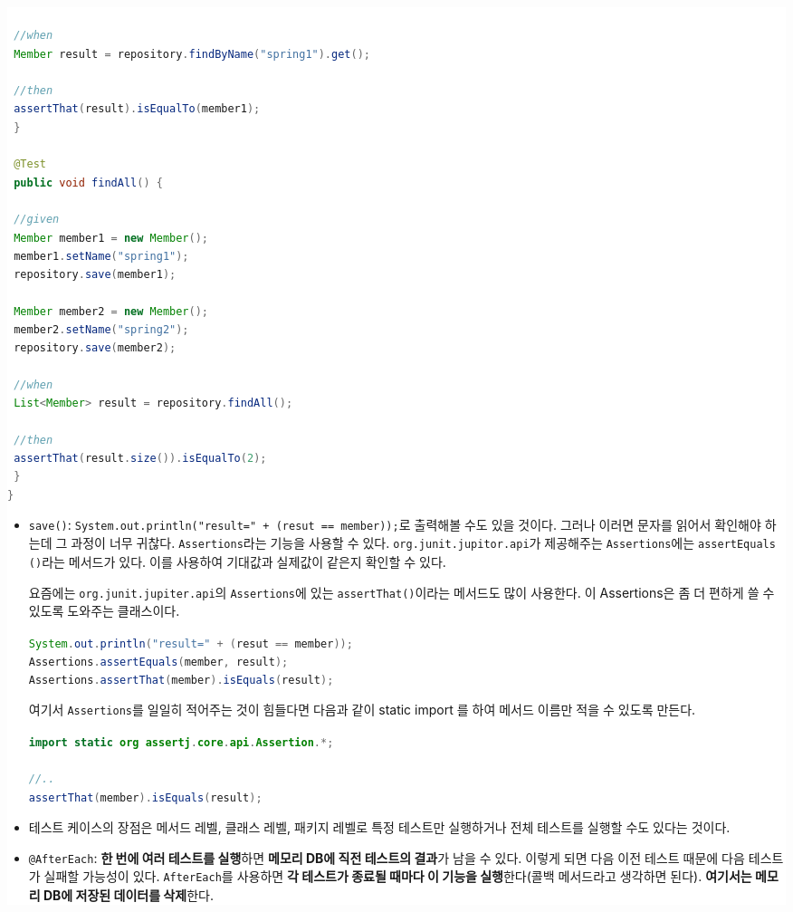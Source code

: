 ```java
 
 //when
 Member result = repository.findByName("spring1").get();
 
 //then
 assertThat(result).isEqualTo(member1);
 }
 
 @Test
 public void findAll() {
 
 //given
 Member member1 = new Member();
 member1.setName("spring1");
 repository.save(member1);
 
 Member member2 = new Member();
 member2.setName("spring2");
 repository.save(member2);
 
 //when
 List<Member> result = repository.findAll();
   
 //then
 assertThat(result.size()).isEqualTo(2);
 }
}
```

- `save()`: `System.out.println("result=" + (resut == member));`로 출력해볼 수도 있을 것이다. 그러나 이러면 문자를 읽어서 확인해야 하는데 그 과정이 너무 귀찮다. `Assertions`라는 기능을 사용할 수 있다. `org.junit.jupitor.api`가 제공해주는 `Assertions`에는 `assertEquals()`라는 메서드가 있다. 이를 사용하여 기대값과 실제값이 같은지 확인할 수 있다.  

  요즘에는 `org.junit.jupiter.api`의 `Assertions`에 있는 `assertThat()`이라는 메서드도 많이 사용한다. 이 Assertions은 좀 더 편하게 쓸 수 있도록 도와주는 클래스이다. 

  ```java
  System.out.println("result=" + (resut == member));
  Assertions.assertEquals(member, result);
  Assertions.assertThat(member).isEquals(result);
  ```

  여기서 `Assertions`를 일일히 적어주는 것이 힘들다면 다음과 같이 static import 를 하여 메서드 이름만 적을 수 있도록 만든다.

  ```java
  import static org assertj.core.api.Assertion.*;
  
  //..
  assertThat(member).isEquals(result);
  ```

- 테스트 케이스의 장점은 메서드 레벨, 클래스 레벨, 패키지 레벨로 특정 테스트만 실행하거나 전체 테스트를 실행할 수도 있다는 것이다. 

- `@AfterEach`: **한 번에 여러 테스트를 실행**하면 **메모리 DB에 직전 테스트의 결과**가 남을 수 있다. 이렇게 되면 다음 이전 테스트 때문에 다음 테스트가 실패할 가능성이 있다. `AfterEach`를 사용하면 **각 테스트가 종료될 때마다 이 기능을 실행**한다(콜백 메서드라고 생각하면 된다). **여기서는 메모리 DB에 저장된 데이터를 삭제**한다.
